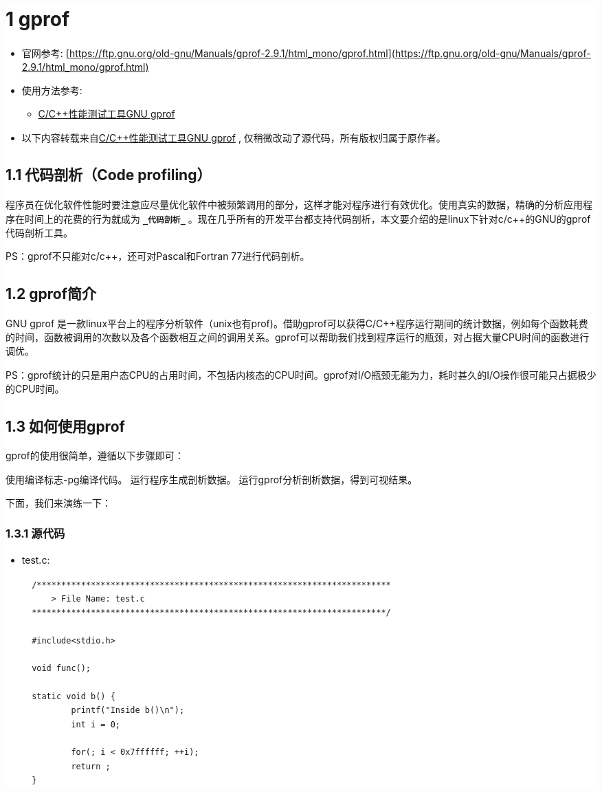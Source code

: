 # 1 gprof

- 官网参考: [https://ftp.gnu.org/old-gnu/Manuals/gprof-2.9.1/html_mono/gprof.html](https://ftp.gnu.org/old-gnu/Manuals/gprof-2.9.1/html_mono/gprof.html)
- 使用方法参考: 
	- [C/C++性能测试工具GNU gprof](https://fooyou.github.io/document/2015/07/22/performance-tools-for-linux-cplusplus.html)

- 以下内容转载来自[C/C++性能测试工具GNU gprof](https://fooyou.github.io/document/2015/07/22/performance-tools-for-linux-cplusplus.html) , 仅稍微改动了源代码，所有版权归属于原作者。


## 1.1 代码剖析（Code profiling）
程序员在优化软件性能时要注意应尽量优化软件中被频繁调用的部分，这样才能对程序进行有效优化。使用真实的数据，精确的分析应用程序在时间上的花费的行为就成为 **` _代码剖析_ `**  。现在几乎所有的开发平台都支持代码剖析，本文要介绍的是linux下针对c/c++的GNU的gprof代码剖析工具。

PS：gprof不只能对c/c++，还可对Pascal和Fortran 77进行代码剖析。

## 1.2 gprof简介
GNU gprof 是一款linux平台上的程序分析软件（unix也有prof)。借助gprof可以获得C/C++程序运行期间的统计数据，例如每个函数耗费的时间，函数被调用的次数以及各个函数相互之间的调用关系。gprof可以帮助我们找到程序运行的瓶颈，对占据大量CPU时间的函数进行调优。

PS：gprof统计的只是用户态CPU的占用时间，不包括内核态的CPU时间。gprof对I/O瓶颈无能为力，耗时甚久的I/O操作很可能只占据极少的CPU时间。

## 1.3 如何使用gprof
gprof的使用很简单，遵循以下步骤即可：

使用编译标志-pg编译代码。
运行程序生成剖析数据。
运行gprof分析剖析数据，得到可视结果。


下面，我们来演练一下：

### 1.3.1 源代码

- test.c:

		/************************************************************************
    		> File Name: test.c
		************************************************************************/
		
		#include<stdio.h>
		
		void func();
		
		static void b() {
		        printf("Inside b()\n");
		        int i = 0;
		
		        for(; i < 0x7ffffff; ++i);
		        return ;
		}
		